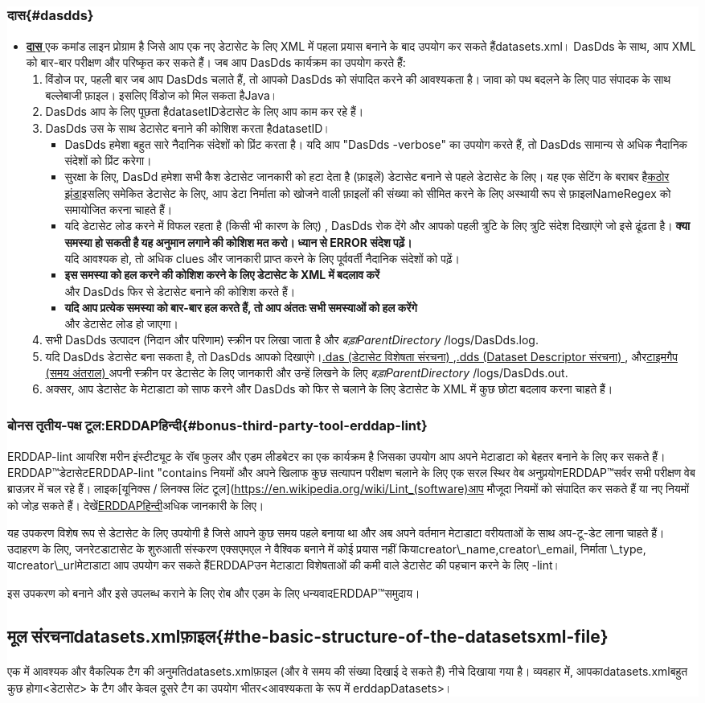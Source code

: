 ### दास{#dasdds} 
*   [ **दास** ](#dasdds)एक कमांड लाइन प्रोग्राम है जिसे आप एक नए डेटासेट के लिए XML में पहला प्रयास बनाने के बाद उपयोग कर सकते हैंdatasets.xml। DasDds के साथ, आप XML को बार-बार परीक्षण और परिष्कृत कर सकते हैं। जब आप DasDds कार्यक्रम का उपयोग करते हैं:
    1. विंडोज पर, पहली बार जब आप DasDds चलाते हैं, तो आपको DasDds को संपादित करने की आवश्यकता है। जावा को पथ बदलने के लिए पाठ संपादक के साथ बल्लेबाजी फ़ाइल। इसलिए विंडोज को मिल सकता हैJava।
    2. DasDds आप के लिए पूछता हैdatasetIDडेटासेट के लिए आप काम कर रहे हैं।
    3. DasDds उस के साथ डेटासेट बनाने की कोशिश करता हैdatasetID।
        * DasDds हमेशा बहुत सारे नैदानिक संदेशों को प्रिंट करता है।
यदि आप "DasDds -verbose" का उपयोग करते हैं, तो DasDds सामान्य से अधिक नैदानिक संदेशों को प्रिंट करेगा।
        * सुरक्षा के लिए, DasDd हमेशा सभी कैश डेटासेट जानकारी को हटा देता है (फ़ाइलें) डेटासेट बनाने से पहले डेटासेट के लिए। यह एक सेटिंग के बराबर है[कठोर झंडा](/docs/server-admin/additional-information#hard-flag)इसलिए समेकित डेटासेट के लिए, आप डेटा निर्माता को खोजने वाली फ़ाइलों की संख्या को सीमित करने के लिए अस्थायी रूप से फ़ाइलNameRegex को समायोजित करना चाहते हैं।
        * यदि डेटासेट लोड करने में विफल रहता है (किसी भी कारण के लिए) , DasDds रोक देंगे और आपको पहली त्रुटि के लिए त्रुटि संदेश दिखाएंगे जो इसे ढूंढता है।
             **क्या समस्या हो सकती है यह अनुमान लगाने की कोशिश मत करो। ध्यान से ERROR संदेश पढ़ें।**   
यदि आवश्यक हो, तो अधिक clues और जानकारी प्राप्त करने के लिए पूर्ववर्ती नैदानिक संदेशों को पढ़ें।
        *    **इस समस्या को हल करने की कोशिश करने के लिए डेटासेट के XML में बदलाव करें**   
और DasDds फिर से डेटासेट बनाने की कोशिश करते हैं।
        *    **यदि आप प्रत्येक समस्या को बार-बार हल करते हैं, तो आप अंततः सभी समस्याओं को हल करेंगे**   
और डेटासेट लोड हो जाएगा।
    4. सभी DasDds उत्पादन (निदान और परिणाम) स्क्रीन पर लिखा जाता है और *बड़ाParentDirectory* /logs/DasDds.log.
    5. यदि DasDds डेटासेट बना सकता है, तो DasDds आपको दिखाएंगे।[.das (डेटासेट विशेषता संरचना) ](https://coastwatch.pfeg.noaa.gov/erddap/griddap/documentation.html#fileType_das),[.dds (Dataset Descriptor संरचना) ](https://coastwatch.pfeg.noaa.gov/erddap/griddap/documentation.html#fileType_dds), और[टाइमगैप (समय अंतराल) ](https://coastwatch.pfeg.noaa.gov/erddap/griddap/documentation.html#timeGaps)अपनी स्क्रीन पर डेटासेट के लिए जानकारी और उन्हें लिखने के लिए *बड़ाParentDirectory* /logs/DasDds.out.
    6. अक्सर, आप डेटासेट के मेटाडाटा को साफ करने और DasDds को फिर से चलाने के लिए डेटासेट के XML में कुछ छोटा बदलाव करना चाहते हैं।

### बोनस तृतीय-पक्ष टूल:ERDDAPहिन्दी{#bonus-third-party-tool-erddap-lint} 
ERDDAP-lint आयरिश मरीन इंस्टीट्यूट के रॉब फुलर और एडम लीडबेटर का एक कार्यक्रम है जिसका उपयोग आप अपने मेटाडाटा को बेहतर बनाने के लिए कर सकते हैं।ERDDAP™डेटासेटERDDAP-lint "contains नियमों और अपने खिलाफ कुछ सत्यापन परीक्षण चलाने के लिए एक सरल स्थिर वेब अनुप्रयोगERDDAP™सर्वर सभी परीक्षण वेब ब्राउज़र में चल रहे हैं। लाइक[यूनिक्स / लिनक्स लिंट टूल](https://en.wikipedia.org/wiki/Lint_(software)आप मौजूदा नियमों को संपादित कर सकते हैं या नए नियमों को जोड़ सकते हैं। देखें[ERDDAPहिन्दी](https://github.com/IrishMarineInstitute/erddap-lint)अधिक जानकारी के लिए।

यह उपकरण विशेष रूप से डेटासेट के लिए उपयोगी है जिसे आपने कुछ समय पहले बनाया था और अब अपने वर्तमान मेटाडाटा वरीयताओं के साथ अप-टू-डेट लाना चाहते हैं। उदाहरण के लिए, जनरेटडाटासेट के शुरुआती संस्करण एक्सएमएल ने वैश्विक बनाने में कोई प्रयास नहीं कियाcreator\\_name,creator\\_email, निर्माता \\_type, याcreator\\_urlमेटाडाटा आप उपयोग कर सकते हैंERDDAPउन मेटाडाटा विशेषताओं की कमी वाले डेटासेट की पहचान करने के लिए -lint।

इस उपकरण को बनाने और इसे उपलब्ध कराने के लिए रोब और एडम के लिए धन्यवादERDDAP™समुदाय।
 
## मूल संरचनाdatasets.xmlफ़ाइल{#the-basic-structure-of-the-datasetsxml-file} 
एक में आवश्यक और वैकल्पिक टैग की अनुमतिdatasets.xmlफ़ाइल (और वे समय की संख्या दिखाई दे सकते हैं) नीचे दिखाया गया है। व्यवहार में, आपकाdatasets.xmlबहुत कुछ होगा&lt;डेटासेट&gt; के टैग और केवल दूसरे टैग का उपयोग भीतर&lt;आवश्यकता के रूप में erddapDatasets&gt;।
